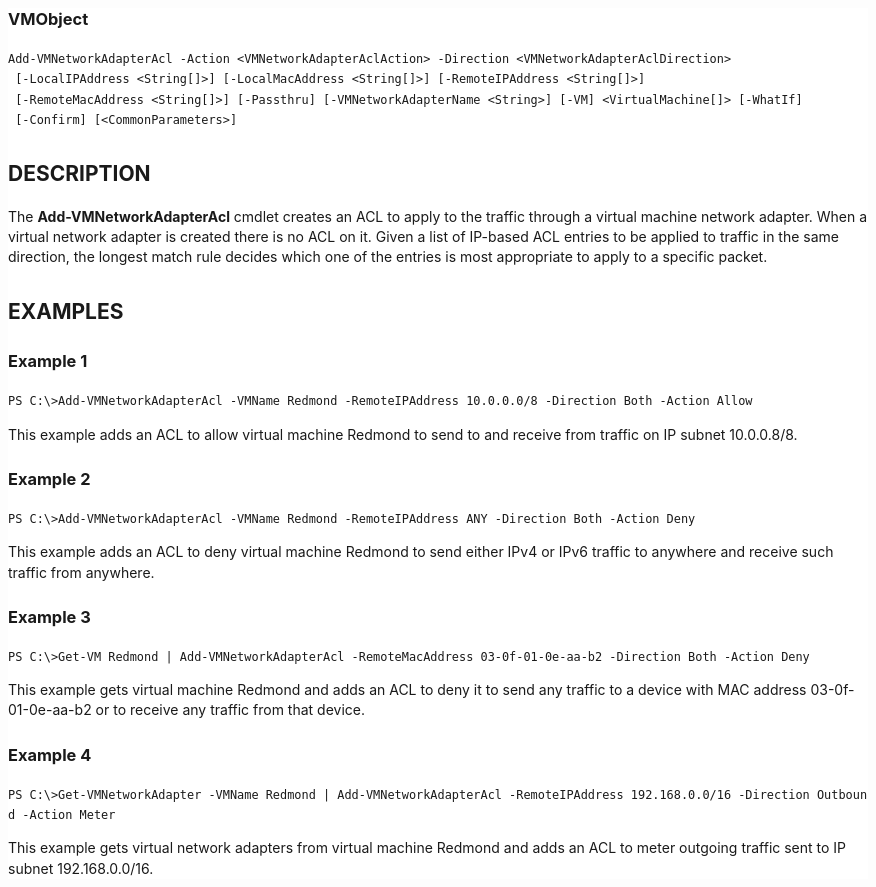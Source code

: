 ### VMObject
```
Add-VMNetworkAdapterAcl -Action <VMNetworkAdapterAclAction> -Direction <VMNetworkAdapterAclDirection>
 [-LocalIPAddress <String[]>] [-LocalMacAddress <String[]>] [-RemoteIPAddress <String[]>]
 [-RemoteMacAddress <String[]>] [-Passthru] [-VMNetworkAdapterName <String>] [-VM] <VirtualMachine[]> [-WhatIf]
 [-Confirm] [<CommonParameters>]
```

## DESCRIPTION
The **Add-VMNetworkAdapterAcl** cmdlet creates an ACL to apply to the traffic through a virtual machine network adapter.
When a virtual network adapter is created there is no ACL on it.
Given a list of IP-based ACL entries to be applied to traffic in the same direction, the longest match rule decides which one of the entries is most appropriate to apply to a specific packet.

## EXAMPLES

### Example 1
```
PS C:\>Add-VMNetworkAdapterAcl -VMName Redmond -RemoteIPAddress 10.0.0.0/8 -Direction Both -Action Allow
```

This example adds an ACL to allow virtual machine Redmond to send to and receive from traffic on IP subnet 10.0.0.8/8.

### Example 2
```
PS C:\>Add-VMNetworkAdapterAcl -VMName Redmond -RemoteIPAddress ANY -Direction Both -Action Deny
```

This example adds an ACL to deny virtual machine Redmond to send either IPv4 or IPv6 traffic to anywhere and receive such traffic from anywhere.

### Example 3
```
PS C:\>Get-VM Redmond | Add-VMNetworkAdapterAcl -RemoteMacAddress 03-0f-01-0e-aa-b2 -Direction Both -Action Deny
```

This example gets virtual machine Redmond and adds an ACL to deny it to send any traffic to a device with MAC address 03-0f-01-0e-aa-b2 or to receive any traffic from that device.

### Example 4
```
PS C:\>Get-VMNetworkAdapter -VMName Redmond | Add-VMNetworkAdapterAcl -RemoteIPAddress 192.168.0.0/16 -Direction Outbound -Action Meter
```

This example gets virtual network adapters from virtual machine Redmond and adds an ACL to meter outgoing traffic sent to IP subnet 192.168.0.0/16.
